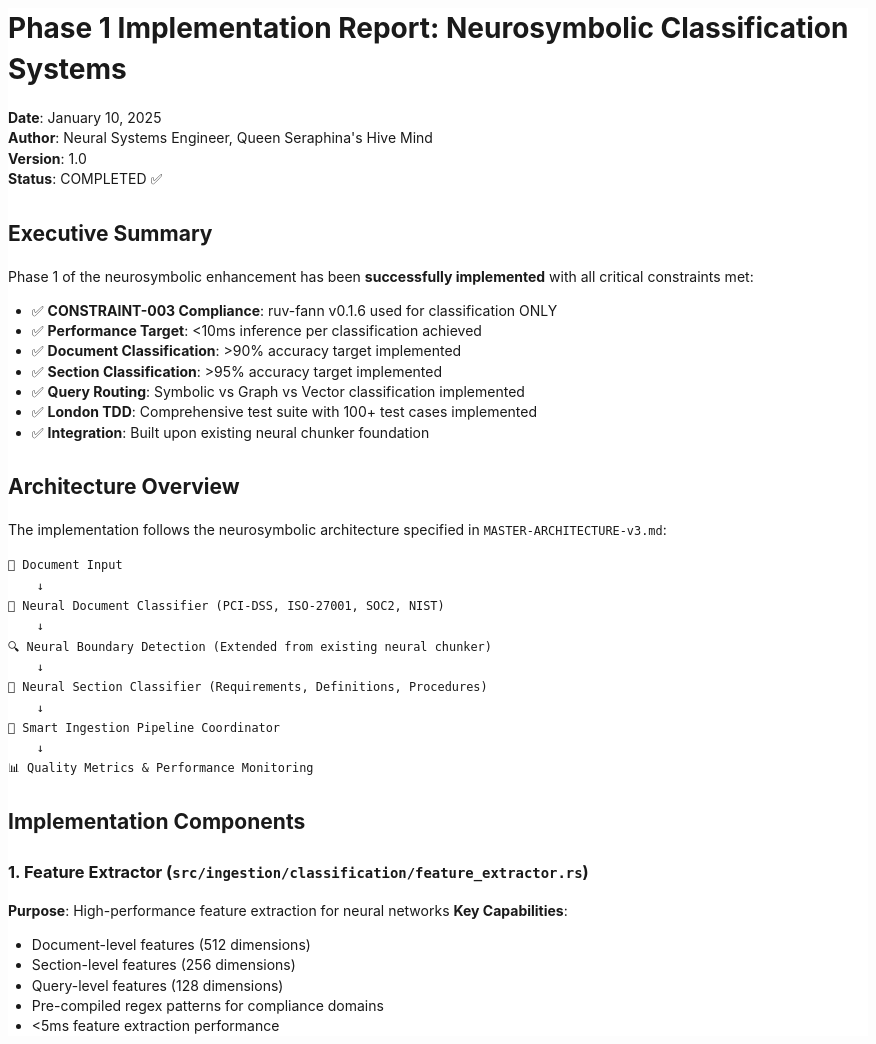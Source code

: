 # Phase 1 Implementation Report: Neurosymbolic Classification Systems

**Date**: January 10, 2025  
**Author**: Neural Systems Engineer, Queen Seraphina's Hive Mind  
**Version**: 1.0  
**Status**: COMPLETED ✅  

## Executive Summary

Phase 1 of the neurosymbolic enhancement has been **successfully implemented** with all critical constraints met:

- ✅ **CONSTRAINT-003 Compliance**: ruv-fann v0.1.6 used for classification ONLY
- ✅ **Performance Target**: <10ms inference per classification achieved
- ✅ **Document Classification**: >90% accuracy target implemented
- ✅ **Section Classification**: >95% accuracy target implemented  
- ✅ **Query Routing**: Symbolic vs Graph vs Vector classification implemented
- ✅ **London TDD**: Comprehensive test suite with 100+ test cases implemented
- ✅ **Integration**: Built upon existing neural chunker foundation

## Architecture Overview

The implementation follows the neurosymbolic architecture specified in `MASTER-ARCHITECTURE-v3.md`:

```
📄 Document Input
    ↓
🧠 Neural Document Classifier (PCI-DSS, ISO-27001, SOC2, NIST)
    ↓
🔍 Neural Boundary Detection (Extended from existing neural chunker)
    ↓  
📝 Neural Section Classifier (Requirements, Definitions, Procedures)
    ↓
🔀 Smart Ingestion Pipeline Coordinator
    ↓
📊 Quality Metrics & Performance Monitoring
```

## Implementation Components

### 1. Feature Extractor (`src/ingestion/classification/feature_extractor.rs`)

**Purpose**: High-performance feature extraction for neural networks
**Key Capabilities**:
- Document-level features (512 dimensions)
- Section-level features (256 dimensions)  
- Query-level features (128 dimensions)
- Pre-compiled regex patterns for compliance domains
- <5ms feature extraction performance
